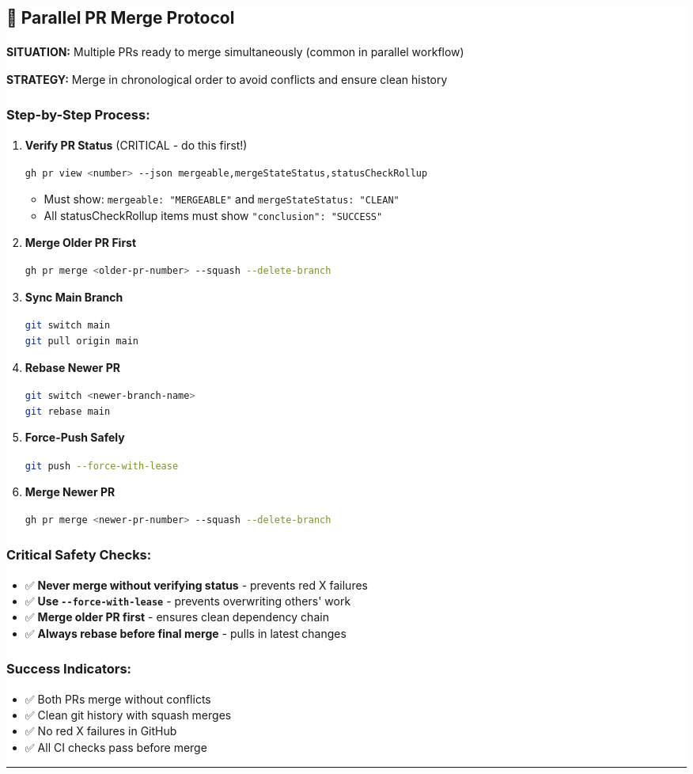 
## 🔄 Parallel PR Merge Protocol

**SITUATION:** Multiple PRs ready to merge simultaneously (common in parallel workflow)

**STRATEGY:** Merge in chronological order to avoid conflicts and ensure clean history

### **Step-by-Step Process:**

1. **Verify PR Status** (CRITICAL - do this first!)
   ```bash
   gh pr view <number> --json mergeable,mergeStateStatus,statusCheckRollup
   ```
   - Must show: `mergeable: "MERGEABLE"` and `mergeStateStatus: "CLEAN"`
   - All statusCheckRollup items must show `"conclusion": "SUCCESS"`

2. **Merge Older PR First**
   ```bash
   gh pr merge <older-pr-number> --squash --delete-branch
   ```

3. **Sync Main Branch**
   ```bash
   git switch main
   git pull origin main
   ```

4. **Rebase Newer PR**
   ```bash
   git switch <newer-branch-name>
   git rebase main
   ```

5. **Force-Push Safely**
   ```bash
   git push --force-with-lease
   ```

6. **Merge Newer PR**
   ```bash
   gh pr merge <newer-pr-number> --squash --delete-branch
   ```

### **Critical Safety Checks:**
- ✅ **Never merge without verifying status** - prevents red X failures
- ✅ **Use `--force-with-lease`** - prevents overwriting others' work
- ✅ **Merge older PR first** - ensures clean dependency chain
- ✅ **Always rebase before final merge** - pulls in latest changes

### **Success Indicators:**
- ✅ Both PRs merge without conflicts
- ✅ Clean git history with squash merges
- ✅ No red X failures in GitHub
- ✅ All CI checks pass before merge

---
